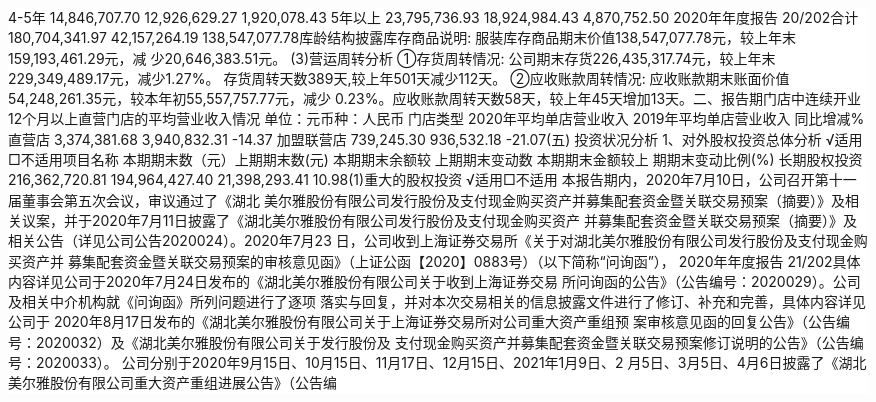 4-5年
14,846,707.70
12,926,629.27
1,920,078.43
5年以上
23,795,736.93
18,924,984.43
4,870,752.50
2020年年度报告
20/202合计
180,704,341.97
42,157,264.19
138,547,077.78库龄结构披露库存商品说明:
服装库存商品期末价值138,547,077.78元，较上年末159,193,461.29元，减
少20,646,383.51元。
(3)营运周转分析
①存货周转情况:
公司期末存货226,435,317.74元，较上年末229,349,489.17元，减少1.27%。
存货周转天数389天,较上年501天减少112天。
②应收账款周转情况:
应收账款期末账面价值54,248,261.35元，较本年初55,557,757.77元，减少
0.23%。应收账款周转天数58天，较上年45天增加13天。二、报告期门店中连续开业12个月以上直营门店的平均营业收入情况
单位：元币种：人民币
门店类型
2020年平均单店营业收入
2019年平均单店营业收入
同比增减%
直营店
3,374,381.68
3,940,832.31
-14.37
加盟联营店
739,245.30
936,532.18
-21.07(五)
投资状况分析
1、对外股权投资总体分析
√适用□不适用项目名称
本期期末数（元）上期期末数(元)
本期期末余额较
上期期末变动数
本期期末金额较上
期期末变动比例(%)
长期股权投资
216,362,720.81
194,964,427.40
21,398,293.41
10.98(1)重大的股权投资
√适用□不适用
本报告期内，2020年7月10日，公司召开第十一届董事会第五次会议，审议通过了《湖北
美尔雅股份有限公司发行股份及支付现金购买资产并募集配套资金暨关联交易预案（摘要）》及相
关议案，并于2020年7月11日披露了《湖北美尔雅股份有限公司发行股份及支付现金购买资产
并募集配套资金暨关联交易预案（摘要）》及相关公告（详见公司公告2020024）。2020年7月23
日，公司收到上海证券交易所《关于对湖北美尔雅股份有限公司发行股份及支付现金购买资产并
募集配套资金暨关联交易预案的审核意见函》（上证公函【2020】0883号）（以下简称“问询函”），
2020年年度报告
21/202具体内容详见公司于2020年7月24日发布的《湖北美尔雅股份有限公司关于收到上海证券交易
所问询函的公告》（公告编号：2020029）。公司及相关中介机构就《问询函》所列问题进行了逐项
落实与回复，并对本次交易相关的信息披露文件进行了修订、补充和完善，具体内容详见公司于
2020年8月17日发布的《湖北美尔雅股份有限公司关于上海证券交易所对公司重大资产重组预
案审核意见函的回复公告》（公告编号：2020032）及《湖北美尔雅股份有限公司关于发行股份及
支付现金购买资产并募集配套资金暨关联交易预案修订说明的公告》（公告编号：2020033）。
公司分别于2020年9月15日、10月15日、11月17日、12月15日、2021年1月9日、2
月5日、3月5日、4月6日披露了《湖北美尔雅股份有限公司重大资产重组进展公告》（公告编